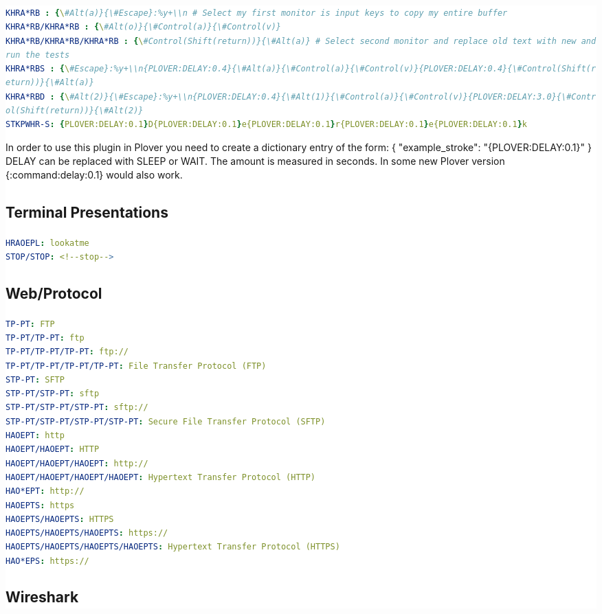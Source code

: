 ```yaml
KHRA*RB : {\#Alt(a)}{\#Escape}:%y+\\n # Select my first monitor is input keys to copy my entire buffer
KHRA*RB/KHRA*RB : {\#Alt(o)}{\#Control(a)}{\#Control(v)}
KHRA*RB/KHRA*RB/KHRA*RB : {\#Control(Shift(return))}{\#Alt(a)} # Select second monitor and replace old text with new and run the tests
KHRA*RBS : {\#Escape}:%y+\\n{PLOVER:DELAY:0.4}{\#Alt(a)}{\#Control(a)}{\#Control(v)}{PLOVER:DELAY:0.4}{\#Control(Shift(return))}{\#Alt(a)}
KHRA*RBD : {\#Alt(2)}{\#Escape}:%y+\\n{PLOVER:DELAY:0.4}{\#Alt(1)}{\#Control(a)}{\#Control(v)}{PLOVER:DELAY:3.0}{\#Control(Shift(return))}{\#Alt(2)}
STKPWHR-S: {PLOVER:DELAY:0.1}D{PLOVER:DELAY:0.1}e{PLOVER:DELAY:0.1}r{PLOVER:DELAY:0.1}e{PLOVER:DELAY:0.1}k
```

In order to use this plugin in Plover you need to create a dictionary entry of the form:
{
"example_stroke": "{PLOVER:DELAY:0.1}"
}
DELAY can be replaced with SLEEP or WAIT.
The amount is measured in seconds.
In some new Plover version {:command:delay:0.1} would also work.

## Terminal Presentations

```yaml
HRAOEPL: lookatme
STOP/STOP: <!--stop-->
```

## Web/Protocol

```yaml
TP-PT: FTP
TP-PT/TP-PT: ftp
TP-PT/TP-PT/TP-PT: ftp://
TP-PT/TP-PT/TP-PT/TP-PT: File Transfer Protocol (FTP)
STP-PT: SFTP
STP-PT/STP-PT: sftp
STP-PT/STP-PT/STP-PT: sftp://
STP-PT/STP-PT/STP-PT/STP-PT: Secure File Transfer Protocol (SFTP)
HAOEPT: http
HAOEPT/HAOEPT: HTTP
HAOEPT/HAOEPT/HAOEPT: http://
HAOEPT/HAOEPT/HAOEPT/HAOEPT: Hypertext Transfer Protocol (HTTP)
HAO*EPT: http://
HAOEPTS: https
HAOEPTS/HAOEPTS: HTTPS
HAOEPTS/HAOEPTS/HAOEPTS: https://
HAOEPTS/HAOEPTS/HAOEPTS/HAOEPTS: Hypertext Transfer Protocol (HTTPS)
HAO*EPS: https://
```

## Wireshark
